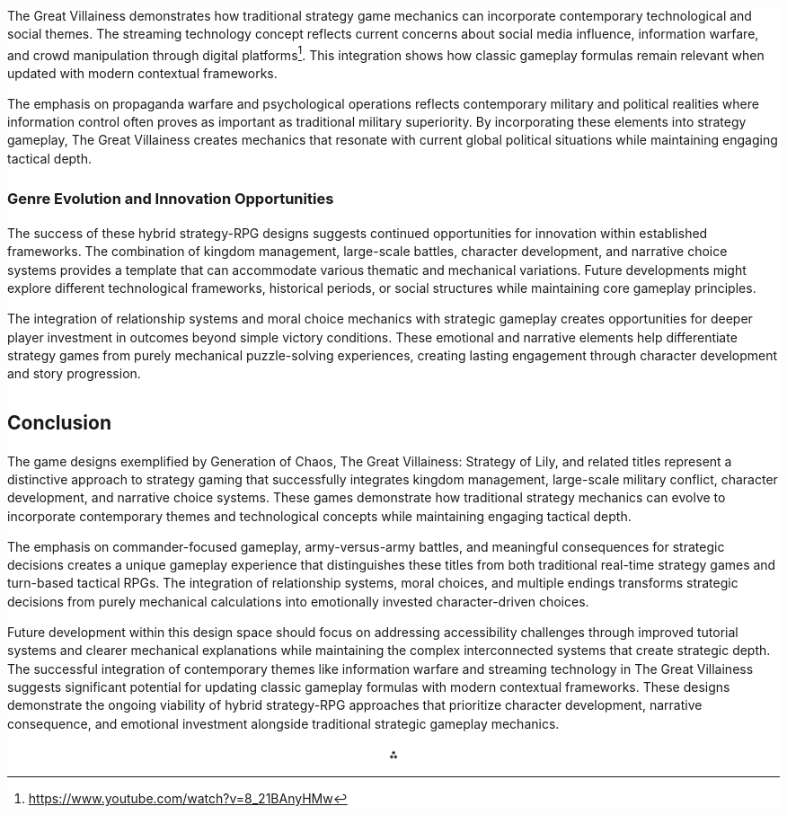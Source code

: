 The Great Villainess demonstrates how traditional strategy game mechanics can incorporate contemporary technological and social themes. The streaming technology concept reflects current concerns about social media influence, information warfare, and crowd manipulation through digital platforms[^5]. This integration shows how classic gameplay formulas remain relevant when updated with modern contextual frameworks.

The emphasis on propaganda warfare and psychological operations reflects contemporary military and political realities where information control often proves as important as traditional military superiority. By incorporating these elements into strategy gameplay, The Great Villainess creates mechanics that resonate with current global political situations while maintaining engaging tactical depth.

### Genre Evolution and Innovation Opportunities

The success of these hybrid strategy-RPG designs suggests continued opportunities for innovation within established frameworks. The combination of kingdom management, large-scale battles, character development, and narrative choice systems provides a template that can accommodate various thematic and mechanical variations. Future developments might explore different technological frameworks, historical periods, or social structures while maintaining core gameplay principles.

The integration of relationship systems and moral choice mechanics with strategic gameplay creates opportunities for deeper player investment in outcomes beyond simple victory conditions. These emotional and narrative elements help differentiate strategy games from purely mechanical puzzle-solving experiences, creating lasting engagement through character development and story progression.

## Conclusion

The game designs exemplified by Generation of Chaos, The Great Villainess: Strategy of Lily, and related titles represent a distinctive approach to strategy gaming that successfully integrates kingdom management, large-scale military conflict, character development, and narrative choice systems. These games demonstrate how traditional strategy mechanics can evolve to incorporate contemporary themes and technological concepts while maintaining engaging tactical depth.

The emphasis on commander-focused gameplay, army-versus-army battles, and meaningful consequences for strategic decisions creates a unique gameplay experience that distinguishes these titles from both traditional real-time strategy games and turn-based tactical RPGs. The integration of relationship systems, moral choices, and multiple endings transforms strategic decisions from purely mechanical calculations into emotionally invested character-driven choices.

Future development within this design space should focus on addressing accessibility challenges through improved tutorial systems and clearer mechanical explanations while maintaining the complex interconnected systems that create strategic depth. The successful integration of contemporary themes like information warfare and streaming technology in The Great Villainess suggests significant potential for updating classic gameplay formulas with modern contextual frameworks. These designs demonstrate the ongoing viability of hybrid strategy-RPG approaches that prioritize character development, narrative consequence, and emotional investment alongside traditional strategic gameplay mechanics.

<div style="text-align: center">⁂</div>

[^1]: https://en.wikipedia.org/wiki/Generation_of_Chaos

[^2]: https://royalsocietypublishing.org/doi/full/10.1098/rsta.2006.1826

[^3]: https://rpgamer.com/review/generation-of-chaos-pandoras-reflection-review/

[^4]: https://playwhatyoulikesrpgreviews.wordpress.com/2020/05/13/generation-of-chaos-2006-analysis/

[^5]: https://www.youtube.com/watch?v=8_21BAnyHMw

[^6]: https://www.ign.com/articles/2007/04/25/aedis-eclipse-generations-of-chaos-review

[^7]: https://en.wikipedia.org/wiki/Generation_of_Chaos:_Pandora's_Reflection

[^8]: https://gamefaqs.gamespot.com/psp/665785-generation-of-chaos-pandoras-reflection/faqs/66597


[^9]: https://www.reddit.com/r/StrategyRpg/comments/grrl40/thoughts_on_generations_of_chaos_pandoras/
[^10]: https://www.mobygames.com/game/36061/generation-of-chaos/
[^11]: https://www.nisamerica.com/goc/system_strategy.htm
[^12]: http://www.honestgamers.com/4747/psp/generation-of-chaos/review.html
[^13]: https://www.rpgfan.com/review/generation-of-chaos-pandoras-reflection/
[^14]: https://gamefaqs.gamespot.com/psp/928802-generation-of-chaos/faqs/41821
[^15]: https://www.pocketgamer.com/generation-of-chaos/review/
[^16]: https://www.rpgfan.com/review/generation-of-chaos-iv/
[^17]: https://gamefaqs.gamespot.com/psp/928802-generation-of-chaos/faqs
[^18]: https://gamefaqs.gamespot.com/psp/928802-generation-of-chaos
[^19]: https://rpgamer.com/review/aedis-eclipse-generation-of-chaos-review/
[^20]: https://www.gamesradar.com/generation-of-chaos-review/
[^21]: https://www.youtube.com/watch?v=FhqeJGKxtyE
[^22]: https://www.gamepressure.com/games/the-great-villainess-strategy-of-lily/z86e7f
[^23]: https://alliance-arts.co.jp/en/news-detail/1998/
[^24]: https://alliance-arts.co.jp/villainess/en/
[^25]: https://noisypixel.net/the-great-villainess-strategy-of-lily-demo-launch/
[^26]: https://rpgamer.com/2025/04/the-great-villainess-strategy-of-lily-shows-hour-of-gameplay/
[^27]: https://www.reddit.com/r/JRPG/comments/1m8a8ng/the_great_villainess_strategy_of_lily_is_now_out/
[^28]: https://gamingcypher.com/the-great-villainess-strategy-of-lily-review-for-steam/
[^29]: https://www.youtube.com/watch?v=H-ATTxpGDY0
[^30]: https://store.steampowered.com/app/2454960/The_Great_Villainess_Strategy_of_Lily/
[^31]: https://rpgamer.com/game/the-great-villainess-strategy-of-lily/
[^32]: https://www.youtube.com/watch?v=cLcGTsDYAJA
[^33]: https://www.keengamer.com/articles/news/trailers/the-great-villainess-strategy-of-lily-reveals-gameplay-and-release-date/
[^34]: https://www.reddit.com/r/JRPG/comments/1jy6vpk/the_great_villainess_strategy_of_lily_first_hour/
[^35]: https://www.youtube.com/watch?v=8mc9K7asrKg
[^36]: https://driffle.com/the-great-villainess-strategy-of-lily-europe-pc-steam-digital-key-p9938838
[^37]: https://store.steampowered.com/app/3870100/The_Great_Villainess_Strategy_of_Lily__DIGITAL_ART_WORKS/
[^38]: https://www.youtube.com/watch?v=ZCpUL4SqSKI
[^39]: https://www.gematsu.com/2025/04/the-great-villainess-strategy-of-lily-launches-july-24
[^40]: https://www.youtube.com/watch?v=_B1ZX7MOD00
[^41]: https://rawg.io/games/aedis-eclipse-generation-of-chaos/suggestions
[^42]: https://www.neogaf.com/threads/any-other-games-like-dragon-force-warsong.73720/
[^43]: https://ogrebattle64.net/guides/games-that-are-similar-to-ogre-battle-64/
[^44]: https://www.reddit.com/r/StrategyRpg/comments/tbtmcl/any_games_like_generation_of_chaos_for_android_or/
[^45]: https://www.igdb.com/games/dragon-force/similar
[^46]: https://www.reddit.com/r/rpg_gamers/comments/1869kmg/games_like_ogre_battle_64/
[^47]: https://rawg.io/games/generation-of-chaos/suggestions
[^48]: https://en.wikipedia.org/wiki/Dragon_Force
[^49]: https://rawg.io/games/ogre-battle-64-person-of-lordly-caliber/suggestions
[^50]: https://vgtimes.com/games/generation-of-chaos/similar/
[^51]: https://vgtimes.com/games/dragon-force/similar/
[^52]: https://tildes.net/~games/17q4/any_good_games_that_are_like_ogre_battle?comment_order=posted
[^53]: https://vgtimes.com/games/generation-of-chaos/similar/windows-pc/
[^54]: https://rawg.io/games/dragon-force/suggestions
[^55]: https://tastedive.com/games/like/Ogre-Battle-64-Person-Of-Lordly-Caliber
[^56]: https://alternativeto.net/software/chaos-reborn/
[^57]: https://web.archive.org/web/20071009084443/http:/www.gamespot.com/gamespot/features/all/greatestgames/p-25.html
[^58]: https://www.igdb.com/games/ogre-battle-64-person-of-lordly-caliber/similar
[^59]: https://www.igdb.com/games/general-chaos/similar
[^60]: https://gamefaqs.gamespot.com/boards/937312-final-fantasy-tactics-the-war-of-the-lions/68513268
[^61]: https://virtuatechnologies.com.au/index/criteria-for-strategy-game-design/
[^62]: https://vocal.media/education/creating-tactical-combat-systems-for-grid-based-rp-gs-a-deep-dive
[^63]: https://www.youtube.com/watch?v=nkPjnj9FZ7U
[^64]: https://www.reddit.com/r/gamedesign/comments/j7bcx4/tactical_rpg_design_how_would_you_start_designing/
[^65]: https://en.wikipedia.org/wiki/History_of_tactical_role-playing_games
[^66]: https://www.gamesindustry.biz/strategy-meets-tactics-combat-mission-campaigns
[^67]: https://www.enworld.org/threads/your-ttrpg-design-principles.702218/
[^68]: https://www.reddit.com/r/pcgaming/comments/gac13o/real_time_combat_in_tactical_rpgs/
[^69]: https://www.youtube.com/watch?v=-aoAjYWTE-4
[^70]: https://www.youtube.com/watch?v=r-0bejQkRhk
[^71]: https://gamerant.com/best-games-blend-rts-rpg-gameplay/
[^72]: https://web.eecs.umich.edu/~sugih/courses/eecs494/fall06/lectures/lecture19-strategy.pdf
[^73]: https://www.youtube.com/watch?v=sEIVfFHsNBo
[^74]: https://www.youtube.com/watch?v=ZBme27uwLQU
[^75]: https://www.gamespress.com/en-US/RETRO-COMMANDER-REAL-TIME-STRATEGY-GAME
[^76]: https://www.rpg.net/columns/elements/elements3.phtml
[^77]: https://www.cbr.com/tactical-combat-rpgs/
[^78]: https://www.gamesindustry.biz/commander-the-great-war-turn-based-strategy-with-a-play-by-email-option
[^79]: https://cohost.org/mburnamfink/post/392186-pillars-of-tactical
[^80]: https://www.youtube.com/watch?v=3Ws-L2_LE18
[^81]: https://www.ttrpg-games.com/blog/rpgs-across-media-trends-and-evolution/
[^82]: https://bleedingcool.com/games/commander-quest-has-been-released-for-steam-today/
[^83]: https://www.youtube.com/watch?v=29vgLGkpoxA
[^84]: https://www.reddit.com/r/RPGdesign/comments/1ezi73q/current_rpg_design_theories/
[^85]: https://apps.apple.com/us/app/commander-modern-war/id6444720069
[^86]: https://www.youtube.com/watch?v=ALTfX4IPIqw
[^87]: https://www.youtube.com/watch?v=yNlwTPbImok
[^88]: https://www.eneba.com/hub/games/best-tactical-rpgs/
[^89]: https://unplayablegamesrpg.itch.io/upg-d-blog/devlog/344808/modern-rpg-design-the-good-the-bad-and-the-money
[^90]: https://www.gamespot.com/articles/supreme-commander-updated-qanda-army-size-strategic-view-and-nuclear-warfare/1100-6164174/
[^91]: https://www.youtube.com/watch?v=Ne59CpLwA0I
[^92]: https://plarium.com/en/blog/strategy-rpg/
[^93]: https://www.krafton.com/en/games/commander-quest/
[^94]: https://www.youtube.com/watch?v=l_n6kaHCQ9k
[^95]: https://www.reddit.com/r/rpg/comments/bgj8u4/how_would_you_describe_the_major_trends_in_rpg/
[^96]: https://www.cbr.com/mtg-magic-commander-masters-multiplayer-mechanics/
[^97]: https://www.youtube.com/watch?v=nXjblrwPdKQ
[^98]: https://www.ask.com/culture/latest-trends-game-design-create-games-modern-audiences
[^99]: https://www.youtube.com/watch?v=ln2wjmwIX0E
[^100]: https://www.nuclino.com/articles/game-design-document-template
[^101]: https://portal.findresearcher.sdu.dk/en/publications/stratega-a-general-strategy-games-framework
[^102]: https://en.wikipedia.org/wiki/Game_design_document
[^103]: https://www.tnt.uni-hannover.de/papers/data/1606/2020__AIIDE_SGW__STRATEGA__A_General_Strategy_Games_Framework.pdf
[^104]: https://www.rpg.net/columns/elements/elements2.phtml
[^105]: https://www.reddit.com/r/gamedesign/comments/7ze7xq/finished_game_design_document_examples/
[^106]: https://deepblue.lib.umich.edu/bitstream/handle/2027.42/61590/ckiekint_1.pdf;jsessionid=4AD6510E4D927FDA96F8099420E5439E?sequence=1
[^107]: https://www.youtube.com/watch?v=vq8g8AI-AEg
[^108]: https://www.gamedeveloper.com/business/how-to-write-a-game-design-document
[^109]: https://www.scitepress.org/Papers/2007/16250/16250.pdf
[^110]: https://www.youtube.com/watch?v=HcBU8iyu4U0
[^111]: https://www.gamedesigning.org/learn/game-design-document/
[^112]: https://gaigresearch.github.io/2020/06/15/dockhorn2020stratega/
[^113]: https://www.reddit.com/r/gamedesign/comments/stxbr4/is_there_any_tutorials_for_tactical_rpg_design/
[^114]: https://wwwx.cs.unc.edu/~pozefsky/seriousgames/NewDesignDocTemplate.pdf
[^115]: https://www.tnt.uni-hannover.de/papers/data/1604/2009.05643.pdf
[^116]: https://forum.rpg.net/threads/pillars-of-tactical-rpg-design.890517/
[^117]: https://www.gitbook.com/blog/how-to-write-a-game-design-document
[^118]: https://www.ifaamas.org/Proceedings/aamas2014/aamas/p869.pdf
[^119]: https://www.reddit.com/r/gamingsuggestions/comments/wt33a7/games_with_recruiting_and_development_mechanics/
[^120]: https://www.youtube.com/watch?v=4vylOLiAB1A
[^121]: https://gammalaw.com/propaganda-in-war-video-games-a-legal-minefield-for-developers/
[^122]: https://www.youtube.com/watch?v=cC2yTLl1v7c
[^123]: https://www.reddit.com/r/rpg_gamers/comments/1btqgbw/games_where_you_can_recruit_enemy_units/
[^124]: https://www.cbr.com/not-for-broadcast-propaganda-sim/
[^125]: https://steamcommunity.com/app/357310/discussions/0/1739964766309493323/
[^126]: https://patents.justia.com/patent/20140364236
[^127]: https://en.wikipedia.org/wiki/Not_For_Broadcast
[^128]: https://www.ere.net/articles/6-tips-on-using-games-and-simulations-for-recruiting-success
[^129]: https://play.google.com/store/apps/details?id=com.aredstudio.armyinvasion
[^130]: https://www.youtube.com/watch?v=dwuC9LcrgQ4
[^131]: https://www.netsuite.com/portal/resource/articles/human-resources/recruitment-games.shtml
[^132]: https://forum.slitherine.com/viewtopic.php?t=98674
[^133]: http://www.diva-portal.org/smash/record.jsf?pid=diva2%3A581378\&dswid=-8547
[^134]: https://gamerant.com/tactical-strategy-games-best-mercenary-systems-ranked/
[^135]: https://www.gamespot.com/articles/unicorn-overlord-is-a-wholly-fresh-take-on-tactical-rpgs/1100-6521114/
[^136]: https://uu.diva-portal.org/smash/get/diva2:1110455/FULLTEXT01.pdf
[^137]: https://www.trendhunter.com/protrends/ingame-recruitment
[^138]: https://www.youtube.com/watch?v=82PIpHgxH-o
[^139]: https://www.youtube.com/watch?v=evkcZXcKuy0
[^140]: https://www.youtube.com/watch?v=rXk9aIJkOYk
[^141]: https://www.justsecurity.org/87566/how-russia-is-using-online-video-games-to-promote-the-war-in-ukraine/
[^142]: https://strategyandwargaming.com/2025/01/20/platoon-commander-my-first-impressions/
[^143]: https://forums.civfanatics.com/threads/supply-lines-in-war.356875/
[^144]: https://waywardstrategy.com/2015/07/29/wayward-strategys-top-20-rts-units-of-all-time/
[^145]: http://www.polarorbit.net/2015/04/building-a-better-rts-part-5/
[^146]: https://www.scribd.com/document/557416840/Strategic-Command-Essential-Guide-EN
[^147]: https://www.reddit.com/r/HaloWars/comments/18qbi5z/what_do_you_think_of_a_supply_line_mechanic/
[^148]: https://steamcommunity.com/app/9420/discussions/0/3111416678615673928/
[^149]: https://fallout.fandom.com/wiki/Supply_line
[^150]: https://www.nature.com/articles/s41599-019-0279-9
[^151]: https://forum.rpg.net/threads/amateurs-study-tactics-professionals-study-logistics-but-can-you-make-it-fun.912770/
[^152]: https://forum.paradoxplaza.com/forum/threads/war-supply-line.1564275/
[^153]: https://www.youtube.com/watch?v=OHcSB2O-EbI
[^154]: https://people.eecs.berkeley.edu/~svlevine/airship/index.htm
[^155]: https://www.moddb.com/games/merc-tactics
[^156]: https://www.reddit.com/r/RealTimeStrategy/comments/ek8fts/what_about_a_mechanic_in_a_game_where_you_could/
[^157]: https://www.youtube.com/watch?v=_HVQfb-S4Qo
[^158]: https://en.wikipedia.org/wiki/Ploy_(board_game)
[^159]: https://www.youtube.com/watch?v=YCiVwbw0vJU
[^160]: https://apps.apple.com/cy/app/hired-heroes-medieval-war-rpg/id6462862543
[^161]: https://www.youtube.com/watch?v=UHP3xUZ6ifc
[^162]: https://www.youtube.com/watch?v=GJ_NyuXI5K8
[^163]: https://www.youtube.com/watch?v=1lYtBSa6oBA
[^164]: https://www.pagat.com/invented/commander.html
[^165]: https://www.youtube.com/watch?v=6x3DzHE0hxw\&lc=UgymOnPWXQ6Gl4WJOj14AaABAg
[^166]: https://play.google.com/store/apps/details?id=com.BastardGames.HiredHeroesMedievalWarfare\&hl=en_CA
[^167]: https://www.beyondallreason.info/commands/capture
[^168]: https://play.google.com/store/apps/details?id=com.superplanet.airship\&hl=en
[^169]: https://kotaku.com/games/merc-tactics
[^170]: https://en.wikipedia.org/wiki/MechCommander
[^171]: https://store.steampowered.com/app/1641960/Forever_Skies/